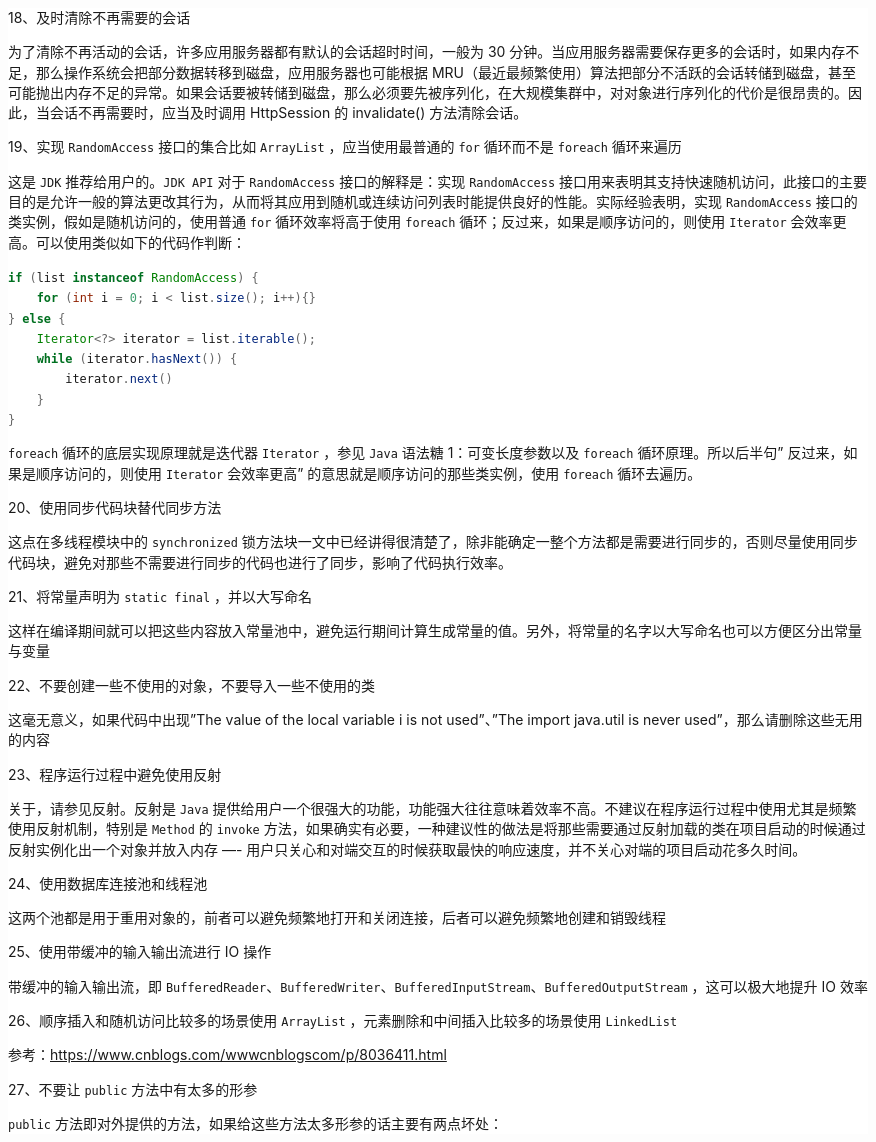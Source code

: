 18、及时清除不再需要的会话

为了清除不再活动的会话，许多应用服务器都有默认的会话超时时间，一般为 30 分钟。当应用服务器需要保存更多的会话时，如果内存不足，那么操作系统会把部分数据转移到磁盘，应用服务器也可能根据 MRU（最近最频繁使用）算法把部分不活跃的会话转储到磁盘，甚至可能抛出内存不足的异常。如果会话要被转储到磁盘，那么必须要先被序列化，在大规模集群中，对对象进行序列化的代价是很昂贵的。因此，当会话不再需要时，应当及时调用 HttpSession 的 invalidate() 方法清除会话。

19、实现 `RandomAccess` 接口的集合比如 `ArrayList` ，应当使用最普通的 `for` 循环而不是 `foreach` 循环来遍历

这是 `JDK` 推荐给用户的。`JDK API` 对于 `RandomAccess` 接口的解释是：实现 `RandomAccess` 接口用来表明其支持快速随机访问，此接口的主要目的是允许一般的算法更改其行为，从而将其应用到随机或连续访问列表时能提供良好的性能。实际经验表明，实现 `RandomAccess` 接口的类实例，假如是随机访问的，使用普通 `for` 循环效率将高于使用 `foreach` 循环；反过来，如果是顺序访问的，则使用 `Iterator` 会效率更高。可以使用类似如下的代码作判断：

```java
if (list instanceof RandomAccess) { 
    for (int i = 0; i < list.size(); i++){}
} else {
    Iterator<?> iterator = list.iterable(); 
    while (iterator.hasNext()) {
        iterator.next()
    }
}
```
`foreach` 循环的底层实现原理就是迭代器 `Iterator` ，参见 `Java` 语法糖 1：可变长度参数以及 `foreach` 循环原理。所以后半句” 反过来，如果是顺序访问的，则使用 `Iterator` 会效率更高” 的意思就是顺序访问的那些类实例，使用 `foreach` 循环去遍历。

20、使用同步代码块替代同步方法

这点在多线程模块中的 `synchronized` 锁方法块一文中已经讲得很清楚了，除非能确定一整个方法都是需要进行同步的，否则尽量使用同步代码块，避免对那些不需要进行同步的代码也进行了同步，影响了代码执行效率。

21、将常量声明为 `static final` ，并以大写命名

这样在编译期间就可以把这些内容放入常量池中，避免运行期间计算生成常量的值。另外，将常量的名字以大写命名也可以方便区分出常量与变量

22、不要创建一些不使用的对象，不要导入一些不使用的类

这毫无意义，如果代码中出现”The value of the local variable i is not used”、”The import java.util is never used”，那么请删除这些无用的内容

23、程序运行过程中避免使用反射

关于，请参见反射。反射是 `Java` 提供给用户一个很强大的功能，功能强大往往意味着效率不高。不建议在程序运行过程中使用尤其是频繁使用反射机制，特别是 `Method` 的 `invoke` 方法，如果确实有必要，一种建议性的做法是将那些需要通过反射加载的类在项目启动的时候通过反射实例化出一个对象并放入内存 —- 用户只关心和对端交互的时候获取最快的响应速度，并不关心对端的项目启动花多久时间。

24、使用数据库连接池和线程池

这两个池都是用于重用对象的，前者可以避免频繁地打开和关闭连接，后者可以避免频繁地创建和销毁线程

25、使用带缓冲的输入输出流进行 IO 操作

带缓冲的输入输出流，即 `BufferedReader`、`BufferedWriter`、`BufferedInputStream`、`BufferedOutputStream` ，这可以极大地提升 IO 效率

26、顺序插入和随机访问比较多的场景使用 `ArrayList` ，元素删除和中间插入比较多的场景使用 `LinkedList`

参考：https://www.cnblogs.com/wwwcnblogscom/p/8036411.html

27、不要让 `public` 方法中有太多的形参

`public` 方法即对外提供的方法，如果给这些方法太多形参的话主要有两点坏处：
